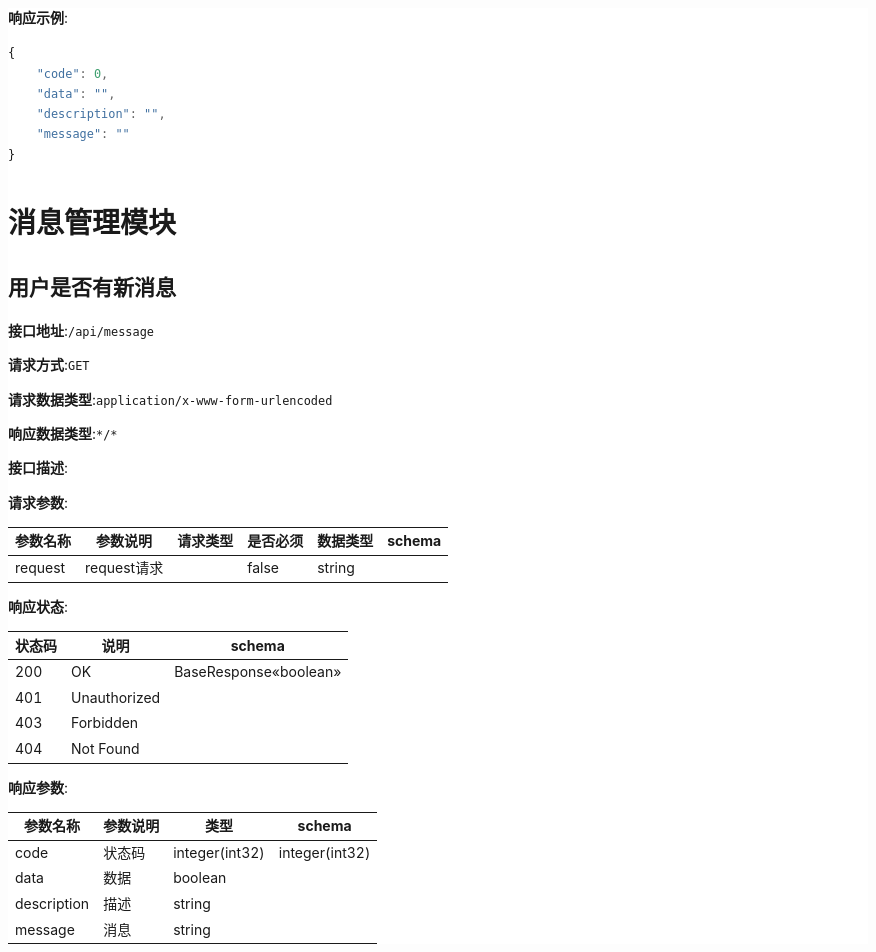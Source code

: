
**响应示例**:
```javascript
{
	"code": 0,
	"data": "",
	"description": "",
	"message": ""
}
```


# 消息管理模块


## 用户是否有新消息


**接口地址**:`/api/message`


**请求方式**:`GET`


**请求数据类型**:`application/x-www-form-urlencoded`


**响应数据类型**:`*/*`


**接口描述**:


**请求参数**:


| 参数名称 | 参数说明 | 请求类型    | 是否必须 | 数据类型 | schema |
| -------- | -------- | ----- | -------- | -------- | ------ |
|request|request请求||false|string||


**响应状态**:


| 状态码 | 说明 | schema |
| -------- | -------- | ----- | 
|200|OK|BaseResponse«boolean»|
|401|Unauthorized||
|403|Forbidden||
|404|Not Found||


**响应参数**:


| 参数名称 | 参数说明 | 类型 | schema |
| -------- | -------- | ----- |----- | 
|code|状态码|integer(int32)|integer(int32)|
|data|数据|boolean||
|description|描述|string||
|message|消息|string||
